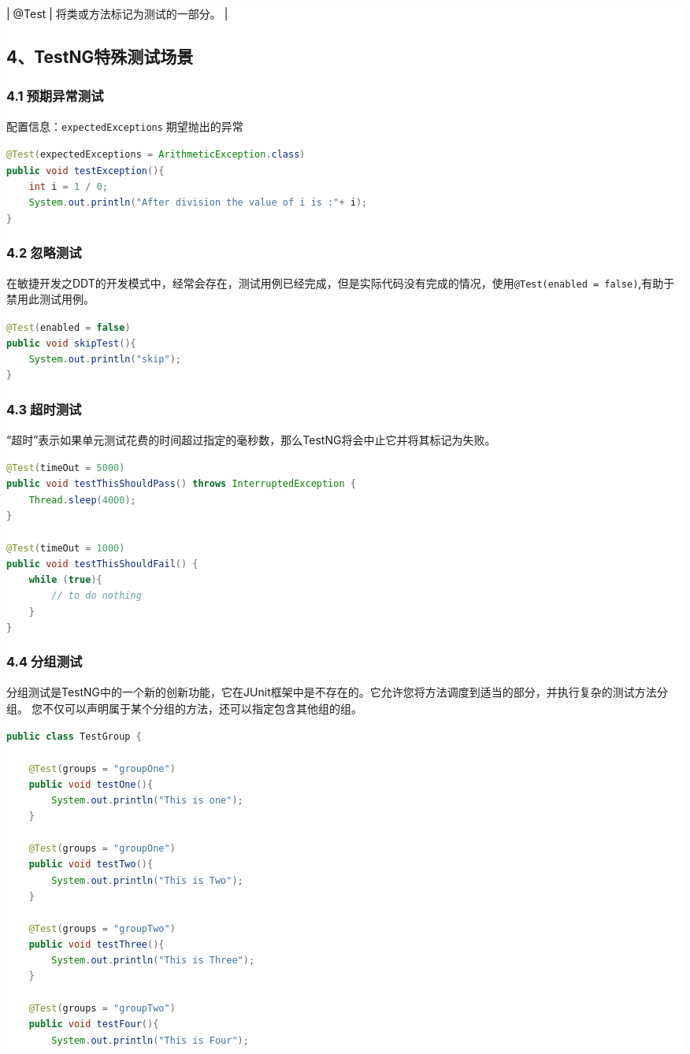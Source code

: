 | @Test | 将类或方法标记为测试的一部分。 |

## 4、TestNG特殊测试场景

### 4.1 预期异常测试
配置信息：`expectedExceptions` 期望抛出的异常
```java
@Test(expectedExceptions = ArithmeticException.class)
public void testException(){
    int i = 1 / 0;
    System.out.println("After division the value of i is :"+ i);
}
```

### 4.2 忽略测试
在敏捷开发之DDT的开发模式中，经常会存在，测试用例已经完成，但是实际代码没有完成的情况，使用`@Test(enabled = false)`,有助于禁用此测试用例。
```java
@Test(enabled = false)
public void skipTest(){
    System.out.println("skip");
}
```

### 4.3 超时测试
“超时”表示如果单元测试花费的时间超过指定的毫秒数，那么TestNG将会中止它并将其标记为失败。
```java
@Test(timeOut = 5000)
public void testThisShouldPass() throws InterruptedException {
    Thread.sleep(4000);
}

@Test(timeOut = 1000)
public void testThisShouldFail() {
    while (true){
        // to do nothing
    }
}
```

### 4.4 分组测试
分组测试是TestNG中的一个新的创新功能，它在JUnit框架中是不存在的。它允许您将方法调度到适当的部分，并执行复杂的测试方法分组。 您不仅可以声明属于某个分组的方法，还可以指定包含其他组的组。

```java
public class TestGroup {

    @Test(groups = "groupOne")
    public void testOne(){
        System.out.println("This is one");
    }

    @Test(groups = "groupOne")
    public void testTwo(){
        System.out.println("This is Two");
    }

    @Test(groups = "groupTwo")
    public void testThree(){
        System.out.println("This is Three");
    }

    @Test(groups = "groupTwo")
    public void testFour(){
        System.out.println("This is Four");
```